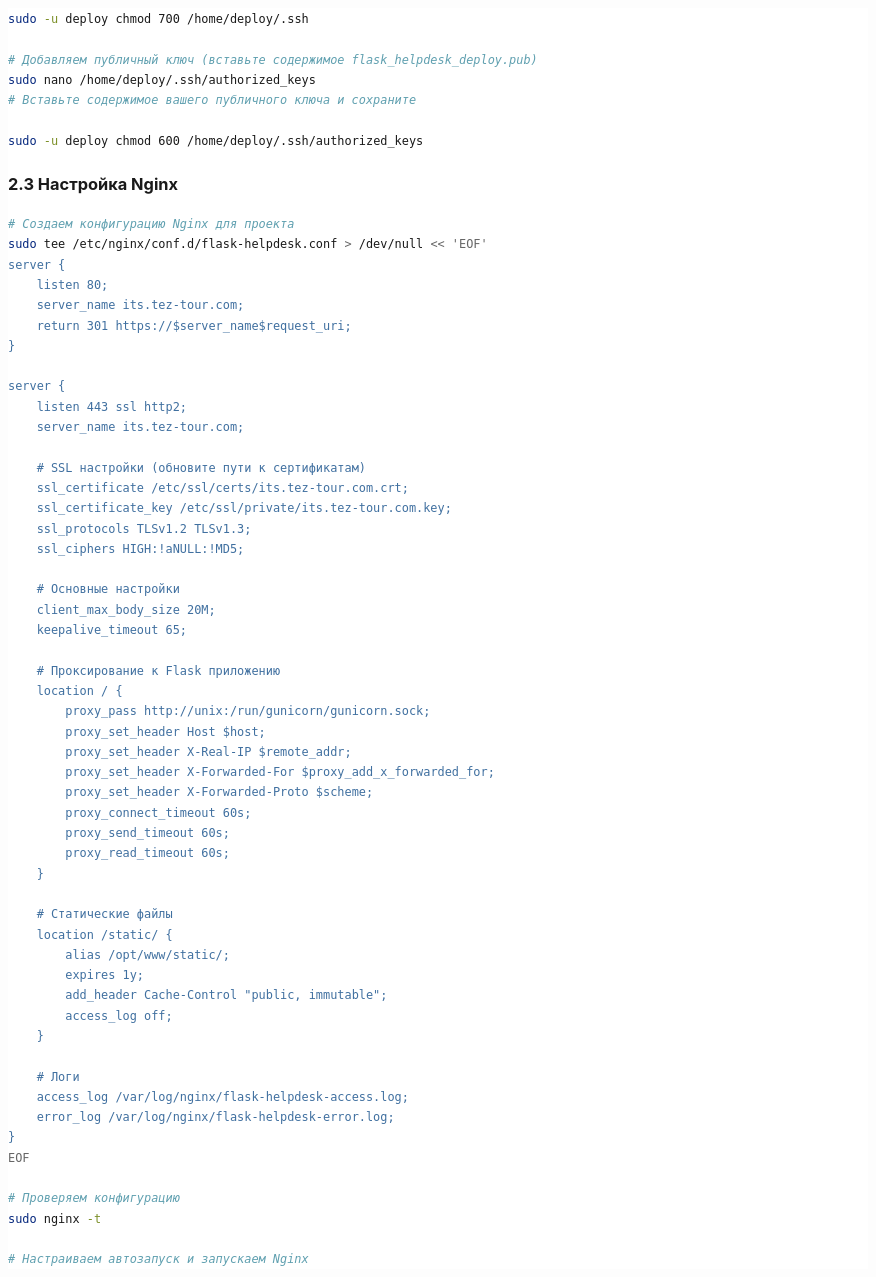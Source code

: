 ```bash
sudo -u deploy chmod 700 /home/deploy/.ssh

# Добавляем публичный ключ (вставьте содержимое flask_helpdesk_deploy.pub)
sudo nano /home/deploy/.ssh/authorized_keys
# Вставьте содержимое вашего публичного ключа и сохраните

sudo -u deploy chmod 600 /home/deploy/.ssh/authorized_keys
```

### 2.3 Настройка Nginx
```bash
# Создаем конфигурацию Nginx для проекта
sudo tee /etc/nginx/conf.d/flask-helpdesk.conf > /dev/null << 'EOF'
server {
    listen 80;
    server_name its.tez-tour.com;
    return 301 https://$server_name$request_uri;
}

server {
    listen 443 ssl http2;
    server_name its.tez-tour.com;

    # SSL настройки (обновите пути к сертификатам)
    ssl_certificate /etc/ssl/certs/its.tez-tour.com.crt;
    ssl_certificate_key /etc/ssl/private/its.tez-tour.com.key;
    ssl_protocols TLSv1.2 TLSv1.3;
    ssl_ciphers HIGH:!aNULL:!MD5;

    # Основные настройки
    client_max_body_size 20M;
    keepalive_timeout 65;

    # Проксирование к Flask приложению
    location / {
        proxy_pass http://unix:/run/gunicorn/gunicorn.sock;
        proxy_set_header Host $host;
        proxy_set_header X-Real-IP $remote_addr;
        proxy_set_header X-Forwarded-For $proxy_add_x_forwarded_for;
        proxy_set_header X-Forwarded-Proto $scheme;
        proxy_connect_timeout 60s;
        proxy_send_timeout 60s;
        proxy_read_timeout 60s;
    }

    # Статические файлы
    location /static/ {
        alias /opt/www/static/;
        expires 1y;
        add_header Cache-Control "public, immutable";
        access_log off;
    }

    # Логи
    access_log /var/log/nginx/flask-helpdesk-access.log;
    error_log /var/log/nginx/flask-helpdesk-error.log;
}
EOF

# Проверяем конфигурацию
sudo nginx -t

# Настраиваем автозапуск и запускаем Nginx
```